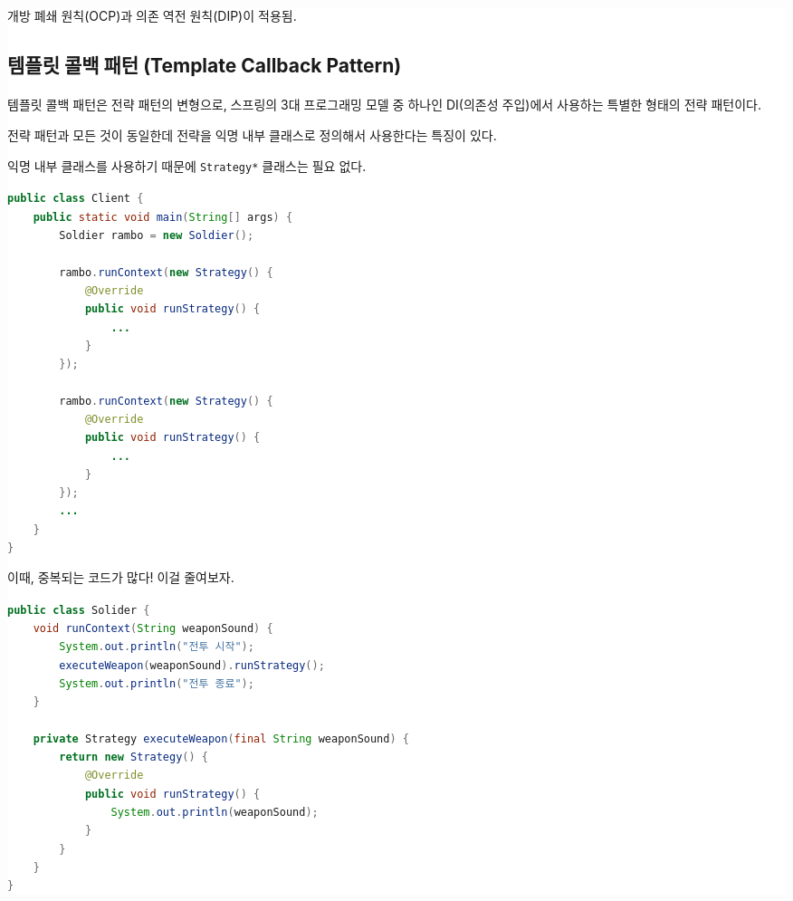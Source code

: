 개방 폐쇄 원칙(OCP)과 의존 역전 원칙(DIP)이 적용됨.

## 템플릿 콜백 패턴 (Template Callback Pattern)
템플릿 콜백 패턴은 전략 패턴의 변형으로, 스프링의 3대 프로그래밍 모델 중 하나인 DI(의존성 주입)에서 사용하는 특별한 형태의 전략 패턴이다.

전략 패턴과 모든 것이 동일한데 전략을 익명 내부 클래스로 정의해서 사용한다는 특징이 있다.

익명 내부 클래스를 사용하기 때문에 `Strategy*` 클래스는 필요 없다.
```java
public class Client {
    public static void main(String[] args) {
        Soldier rambo = new Soldier();

        rambo.runContext(new Strategy() {
            @Override
            public void runStrategy() {
                ...
            }
        });

        rambo.runContext(new Strategy() {
            @Override
            public void runStrategy() {
                ...
            }
        });
        ...
    }
}
```
이때, 중복되는 코드가 많다! 이걸 줄여보자.
```java
public class Solider {
    void runContext(String weaponSound) {
        System.out.println("전투 시작");
        executeWeapon(weaponSound).runStrategy();
        System.out.println("전투 종료");
    }

    private Strategy executeWeapon(final String weaponSound) {
        return new Strategy() {
            @Override
            public void runStrategy() {
                System.out.println(weaponSound);
            }
        }
    }
}
```